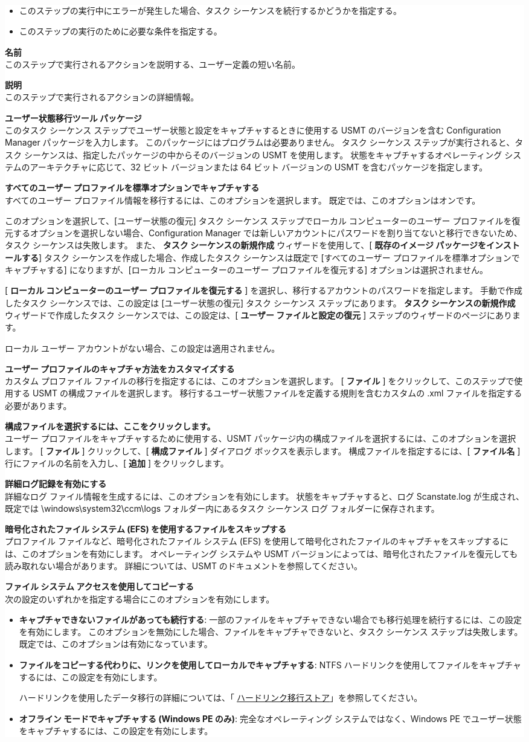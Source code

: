 -   このステップの実行中にエラーが発生した場合、タスク シーケンスを続行するかどうかを指定する。  

-   このステップの実行のために必要な条件を指定する。  

 **名前**  
 このステップで実行されるアクションを説明する、ユーザー定義の短い名前。  

 **説明**  
 このステップで実行されるアクションの詳細情報。  

 **ユーザー状態移行ツール パッケージ**  
 このタスク シーケンス ステップでユーザー状態と設定をキャプチャするときに使用する USMT のバージョンを含む Configuration Manager パッケージを入力します。 このパッケージにはプログラムは必要ありません。 タスク シーケンス ステップが実行されると、タスク シーケンスは、指定したパッケージの中からそのバージョンの USMT を使用します。 状態をキャプチャするオペレーティング システムのアーキテクチャに応じて、32 ビット バージョンまたは 64 ビット バージョンの USMT を含むパッケージを指定します。  

 **すべてのユーザー プロファイルを標準オプションでキャプチャする**  
 すべてのユーザー プロファイル情報を移行するには、このオプションを選択します。 既定では、このオプションはオンです。  

 このオプションを選択して、[ユーザー状態の復元] タスク シーケンス ステップでローカル コンピューターのユーザー プロファイルを復元するオプションを選択しない場合、Configuration Manager では新しいアカウントにパスワードを割り当てないと移行できないため、タスク シーケンスは失敗します。 また、 **タスク シーケンスの新規作成** ウィザードを使用して、[ **既存のイメージ パッケージをインストールする**] タスク シーケンスを作成した場合、作成したタスク シーケンスは既定で [すべてのユーザー プロファイルを標準オプションでキャプチャする] になりますが、[ローカル コンピューターのユーザー プロファイルを復元する] オプションは選択されません。  

 [ **ローカル コンピューターのユーザー プロファイルを復元する** ] を選択し、移行するアカウントのパスワードを指定します。 手動で作成したタスク シーケンスでは、この設定は [ユーザー状態の復元] タスク シーケンス ステップにあります。 **タスク シーケンスの新規作成** ウィザードで作成したタスク シーケンスでは、この設定は、[ **ユーザー ファイルと設定の復元** ] ステップのウィザードのページにあります。  

 ローカル ユーザー アカウントがない場合、この設定は適用されません。  

 **ユーザー プロファイルのキャプチャ方法をカスタマイズする**  
 カスタム プロファイル ファイルの移行を指定するには、このオプションを選択します。 [ **ファイル** ] をクリックして、このステップで使用する USMT の構成ファイルを選択します。 移行するユーザー状態ファイルを定義する規則を含むカスタムの .xml ファイルを指定する必要があります。  

 **構成ファイルを選択するには、ここをクリックします。**  
 ユーザー プロファイルをキャプチャするために使用する、USMT パッケージ内の構成ファイルを選択するには、このオプションを選択します。 [ **ファイル** ] クリックして、[ **構成ファイル** ] ダイアログ ボックスを表示します。 構成ファイルを指定するには、[ **ファイル名** ] 行にファイルの名前を入力し、[ **追加** ] をクリックします。  

 **詳細ログ記録を有効にする**  
 詳細なログ ファイル情報を生成するには、このオプションを有効にします。 状態をキャプチャすると、ログ Scanstate.log が生成され、既定では \windows\system32\ccm\logs フォルダー内にあるタスク シーケンス ログ フォルダーに保存されます。  

 **暗号化されたファイル システム (EFS) を使用するファイルをスキップする**  
 プロファイル ファイルなど、暗号化されたファイル システム (EFS) を使用して暗号化されたファイルのキャプチャをスキップするには、このオプションを有効にします。 オペレーティング システムや USMT バージョンによっては、暗号化されたファイルを復元しても読み取れない場合があります。 詳細については、USMT のドキュメントを参照してください。  

 **ファイル システム アクセスを使用してコピーする**  
 次の設定のいずれかを指定する場合にこのオプションを有効にします。  

-   **キャプチャできないファイルがあっても続行する**: 一部のファイルをキャプチャできない場合でも移行処理を続行するには、この設定を有効にします。 このオプションを無効にした場合、ファイルをキャプチャできないと、タスク シーケンス ステップは失敗します。 既定では、このオプションは有効になっています。  

-   **ファイルをコピーする代わりに、リンクを使用してローカルでキャプチャする**: NTFS ハードリンクを使用してファイルをキャプチャするには、この設定を有効にします。  

     ハードリンクを使用したデータ移行の詳細については、「 [ハードリンク移行ストア](http://go.microsoft.com/fwlink/p/?LinkId=240222)」を参照してください。  

-   **オフライン モードでキャプチャする (Windows PE のみ)**: 完全なオペレーティング システムではなく、Windows PE でユーザー状態をキャプチャするには、この設定を有効にします。  
